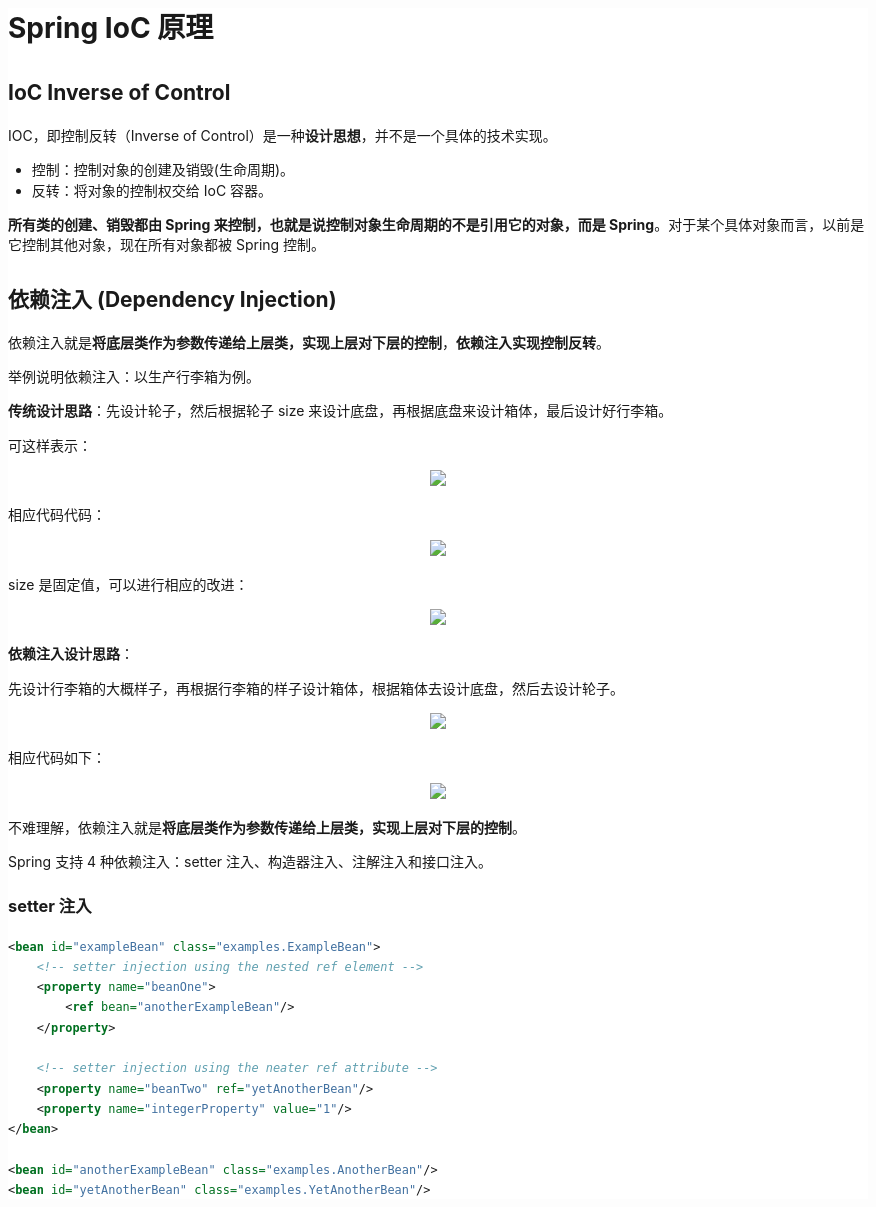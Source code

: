 # Spring IoC 原理

## IoC Inverse of Control

IOC，即控制反转（Inverse of Control）是一种**设计思想**，并不是一个具体的技术实现。

- 控制：控制对象的创建及销毁(生命周期)。
- 反转：将对象的控制权交给 IoC 容器。

**所有类的创建、销毁都由 Spring 来控制，也就是说控制对象生命周期的不是引用它的对象，而是 Spring**。对于某个具体对象而言，以前是它控制其他对象，现在所有对象都被 Spring 控制。

## 依赖注入 (Dependency Injection)

依赖注入就是**将底层类作为参数传递给上层类，实现上层对下层的控制**，**依赖注入实现控制反转**。

举例说明依赖注入：以生产行李箱为例。

**传统设计思路**：先设计轮子，然后根据轮子 size 来设计底盘，再根据底盘来设计箱体，最后设计好行李箱。

可这样表示：

<div align="center"><img src="https://github.com/DuHouAn/ImagePro/raw/master/java-notes/spring/ioc_1.png" width="700px"/></div>

相应代码代码：

<div align="center"><img src="https://github.com/DuHouAn/ImagePro/raw/master/java-notes/spring/ioc_2.png" width="700px"/></div>

size 是固定值，可以进行相应的改进：

<div align="center"><img src="https://github.com/DuHouAn/ImagePro/raw/master/java-notes/spring/ioc_3.png" width="700px"/></div>

**依赖注入设计思路**：

先设计行李箱的大概样子，再根据行李箱的样子设计箱体，根据箱体去设计底盘，然后去设计轮子。

<div align="center"><img src="https://github.com/DuHouAn/ImagePro/raw/master/java-notes/spring/ioc_4.png" width="700px"/></div>

相应代码如下：

<div align="center"><img src="https://github.com/DuHouAn/ImagePro/raw/master/java-notes/spring/ioc_5.png" width="700px"/></div>

不难理解，依赖注入就是**将底层类作为参数传递给上层类，实现上层对下层的控制**。

Spring 支持 4 种依赖注入：setter 注入、构造器注入、注解注入和接口注入。

### setter 注入

```xml
<bean id="exampleBean" class="examples.ExampleBean">
    <!-- setter injection using the nested ref element -->
    <property name="beanOne">
        <ref bean="anotherExampleBean"/>
    </property>

    <!-- setter injection using the neater ref attribute -->
    <property name="beanTwo" ref="yetAnotherBean"/>
    <property name="integerProperty" value="1"/>
</bean>

<bean id="anotherExampleBean" class="examples.AnotherBean"/>
<bean id="yetAnotherBean" class="examples.YetAnotherBean"/>
```
